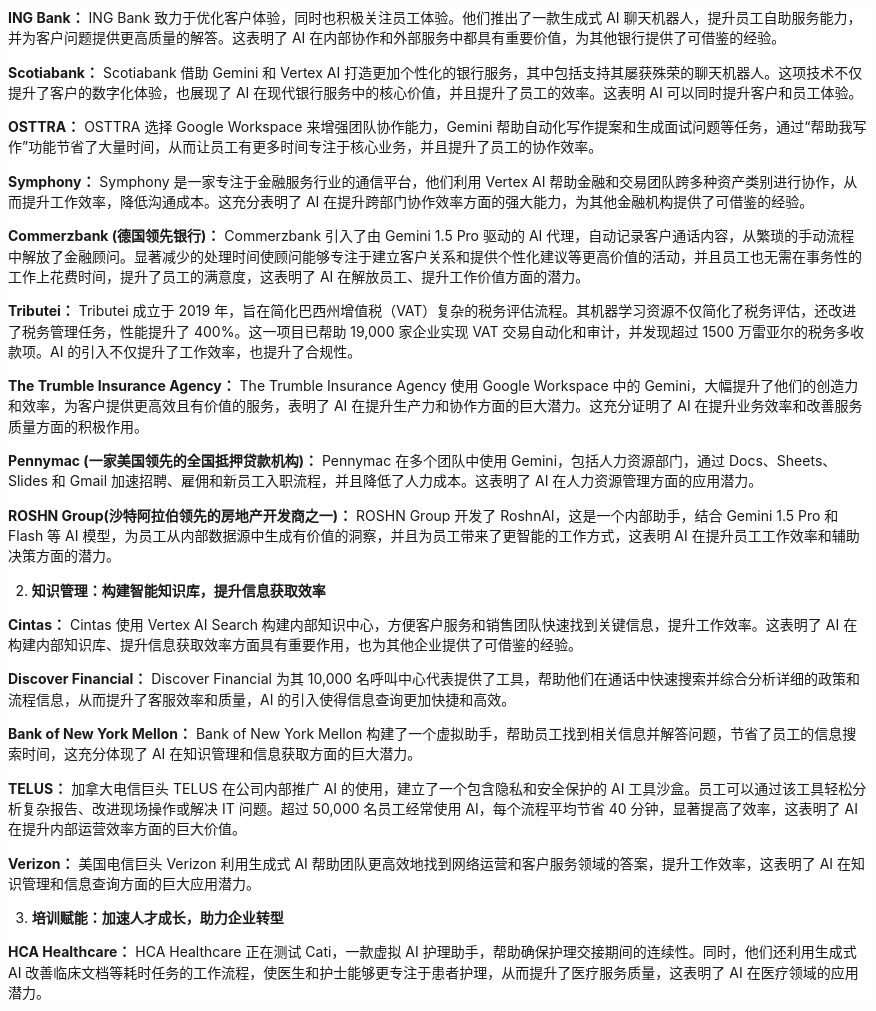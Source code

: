 **ING Bank：** ING Bank 致力于优化客户体验，同时也积极关注员工体验。他们推出了一款生成式 AI
聊天机器人，提升员工自助服务能力，并为客户问题提供更高质量的解答。这表明了 AI 在内部协作和外部服务中都具有重要价值，为其他银行提供了可借鉴的经验。

**Scotiabank：** Scotiabank 借助 Gemini 和 Vertex AI
打造更加个性化的银行服务，其中包括支持其屡获殊荣的聊天机器人。这项技术不仅提升了客户的数字化体验，也展现了 AI
在现代银行服务中的核心价值，并且提升了员工的效率。这表明 AI 可以同时提升客户和员工体验。

**OSTTRA：** OSTTRA 选择 Google Workspace 来增强团队协作能力，Gemini
帮助自动化写作提案和生成面试问题等任务，通过“帮助我写作”功能节省了大量时间，从而让员工有更多时间专注于核心业务，并且提升了员工的协作效率。

**Symphony：** Symphony 是一家专注于金融服务行业的通信平台，他们利用 Vertex AI
帮助金融和交易团队跨多种资产类别进行协作，从而提升工作效率，降低沟通成本。这充分表明了 AI
在提升跨部门协作效率方面的强大能力，为其他金融机构提供了可借鉴的经验。

**Commerzbank (德国领先银行)：** Commerzbank 引入了由 Gemini 1.5 Pro 驱动的 AI
代理，自动记录客户通话内容，从繁琐的手动流程中解放了金融顾问。显著减少的处理时间使顾问能够专注于建立客户关系和提供个性化建议等更高价值的活动，并且员工也无需在事务性的工作上花费时间，提升了员工的满意度，这表明了
AI 在解放员工、提升工作价值方面的潜力。

**Tributei：** Tributei 成立于 2019
年，旨在简化巴西州增值税（VAT）复杂的税务评估流程。其机器学习资源不仅简化了税务评估，还改进了税务管理任务，性能提升了 400%。这一项目已帮助
19,000 家企业实现 VAT 交易自动化和审计，并发现超过 1500 万雷亚尔的税务多收款项。AI 的引入不仅提升了工作效率，也提升了合规性。

**The Trumble Insurance Agency：** The Trumble Insurance Agency 使用 Google
Workspace 中的 Gemini，大幅提升了他们的创造力和效率，为客户提供更高效且有价值的服务，表明了 AI
在提升生产力和协作方面的巨大潜力。这充分证明了 AI 在提升业务效率和改善服务质量方面的积极作用。

**Pennymac (一家美国领先的全国抵押贷款机构)：** Pennymac 在多个团队中使用 Gemini，包括人力资源部门，通过
Docs、Sheets、Slides 和 Gmail 加速招聘、雇佣和新员工入职流程，并且降低了人力成本。这表明了 AI 在人力资源管理方面的应用潜力。

**ROSHN Group(沙特阿拉伯领先的房地产开发商之一)：** ROSHN Group 开发了 RoshnAl，这是一个内部助手，结合 Gemini
1.5 Pro 和 Flash 等 AI 模型，为员工从内部数据源中生成有价值的洞察，并且为员工带来了更智能的工作方式，这表明 AI
在提升员工工作效率和辅助决策方面的潜力。

  2. **知识管理：构建智能知识库，提升信息获取效率**

**Cintas：** Cintas 使用 Vertex AI Search
构建内部知识中心，方便客户服务和销售团队快速找到关键信息，提升工作效率。这表明了 AI
在构建内部知识库、提升信息获取效率方面具有重要作用，也为其他企业提供了可借鉴的经验。

**Discover Financial：** Discover Financial 为其 10,000
名呼叫中心代表提供了工具，帮助他们在通话中快速搜索并综合分析详细的政策和流程信息，从而提升了客服效率和质量，AI 的引入使得信息查询更加快捷和高效。

**Bank of New York Mellon：** Bank of New York Mellon
构建了一个虚拟助手，帮助员工找到相关信息并解答问题，节省了员工的信息搜索时间，这充分体现了 AI 在知识管理和信息获取方面的巨大潜力。

**TELUS：** 加拿大电信巨头 TELUS 在公司内部推广 AI 的使用，建立了一个包含隐私和安全保护的 AI
工具沙盒。员工可以通过该工具轻松分析复杂报告、改进现场操作或解决 IT 问题。超过 50,000 名员工经常使用 AI，每个流程平均节省 40
分钟，显著提高了效率，这表明了 AI 在提升内部运营效率方面的巨大价值。

**Verizon：** 美国电信巨头 Verizon 利用生成式 AI 帮助团队更高效地找到网络运营和客户服务领域的答案，提升工作效率，这表明了 AI
在知识管理和信息查询方面的巨大应用潜力。

  3. **培训赋能：加速人才成长，助力企业转型**

**HCA Healthcare：** HCA Healthcare 正在测试 Cati，一款虚拟 AI
护理助手，帮助确保护理交接期间的连续性。同时，他们还利用生成式 AI
改善临床文档等耗时任务的工作流程，使医生和护士能够更专注于患者护理，从而提升了医疗服务质量，这表明了 AI 在医疗领域的应用潜力。
